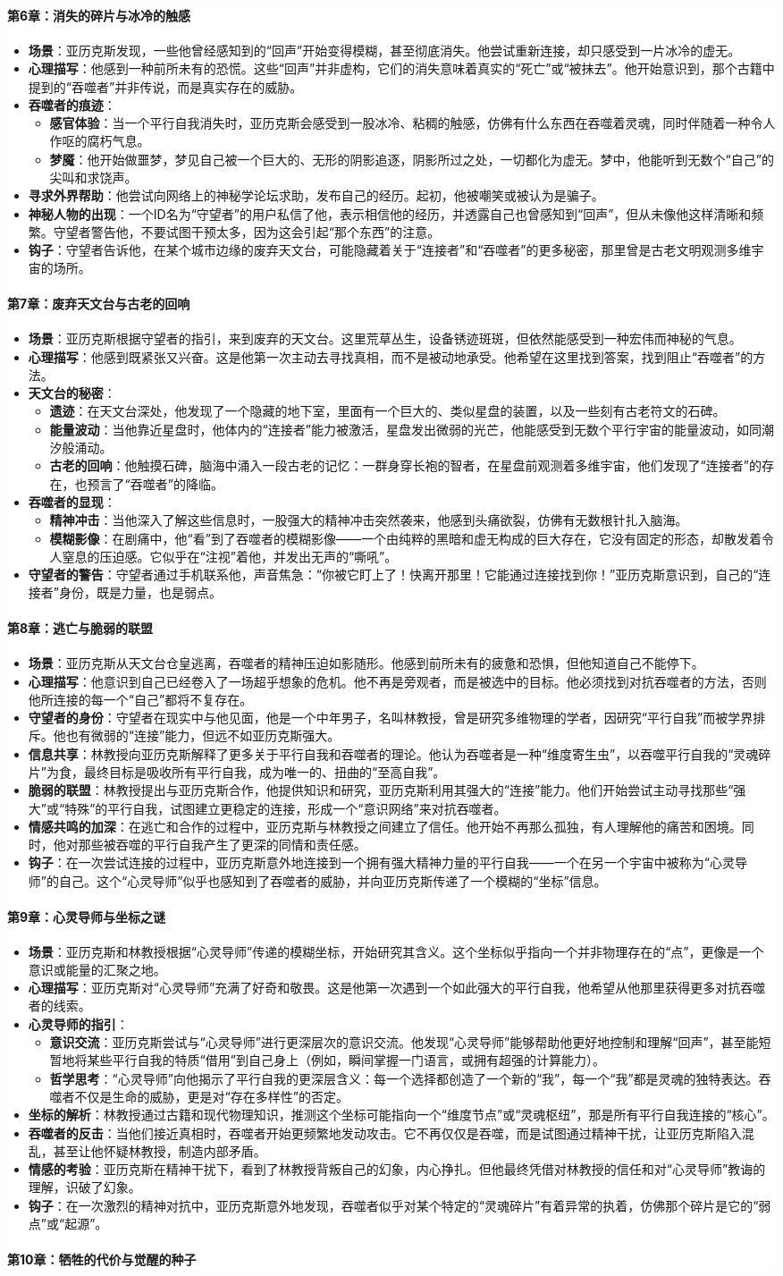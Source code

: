 #### 第6章：消失的碎片与冰冷的触感

*   **场景**：亚历克斯发现，一些他曾经感知到的“回声”开始变得模糊，甚至彻底消失。他尝试重新连接，却只感受到一片冰冷的虚无。
*   **心理描写**：他感到一种前所未有的恐慌。这些“回声”并非虚构，它们的消失意味着真实的“死亡”或“被抹去”。他开始意识到，那个古籍中提到的“吞噬者”并非传说，而是真实存在的威胁。
*   **吞噬者的痕迹**：
    *   **感官体验**：当一个平行自我消失时，亚历克斯会感受到一股冰冷、粘稠的触感，仿佛有什么东西在吞噬着灵魂，同时伴随着一种令人作呕的腐朽气息。
    *   **梦魇**：他开始做噩梦，梦见自己被一个巨大的、无形的阴影追逐，阴影所过之处，一切都化为虚无。梦中，他能听到无数个“自己”的尖叫和求饶声。
*   **寻求外界帮助**：他尝试向网络上的神秘学论坛求助，发布自己的经历。起初，他被嘲笑或被认为是骗子。
*   **神秘人物的出现**：一个ID名为“守望者”的用户私信了他，表示相信他的经历，并透露自己也曾感知到“回声”，但从未像他这样清晰和频繁。守望者警告他，不要试图干预太多，因为这会引起“那个东西”的注意。
*   **钩子**：守望者告诉他，在某个城市边缘的废弃天文台，可能隐藏着关于“连接者”和“吞噬者”的更多秘密，那里曾是古老文明观测多维宇宙的场所。

#### 第7章：废弃天文台与古老的回响

*   **场景**：亚历克斯根据守望者的指引，来到废弃的天文台。这里荒草丛生，设备锈迹斑斑，但依然能感受到一种宏伟而神秘的气息。
*   **心理描写**：他感到既紧张又兴奋。这是他第一次主动去寻找真相，而不是被动地承受。他希望在这里找到答案，找到阻止“吞噬者”的方法。
*   **天文台的秘密**：
    *   **遗迹**：在天文台深处，他发现了一个隐藏的地下室，里面有一个巨大的、类似星盘的装置，以及一些刻有古老符文的石碑。
    *   **能量波动**：当他靠近星盘时，他体内的“连接者”能力被激活，星盘发出微弱的光芒，他能感受到无数个平行宇宙的能量波动，如同潮汐般涌动。
    *   **古老的回响**：他触摸石碑，脑海中涌入一段古老的记忆：一群身穿长袍的智者，在星盘前观测着多维宇宙，他们发现了“连接者”的存在，也预言了“吞噬者”的降临。
*   **吞噬者的显现**：
    *   **精神冲击**：当他深入了解这些信息时，一股强大的精神冲击突然袭来，他感到头痛欲裂，仿佛有无数根针扎入脑海。
    *   **模糊影像**：在剧痛中，他“看”到了吞噬者的模糊影像——一个由纯粹的黑暗和虚无构成的巨大存在，它没有固定的形态，却散发着令人窒息的压迫感。它似乎在“注视”着他，并发出无声的“嘶吼”。
*   **守望者的警告**：守望者通过手机联系他，声音焦急：“你被它盯上了！快离开那里！它能通过连接找到你！”亚历克斯意识到，自己的“连接者”身份，既是力量，也是弱点。

#### 第8章：逃亡与脆弱的联盟

*   **场景**：亚历克斯从天文台仓皇逃离，吞噬者的精神压迫如影随形。他感到前所未有的疲惫和恐惧，但他知道自己不能停下。
*   **心理描写**：他意识到自己已经卷入了一场超乎想象的危机。他不再是旁观者，而是被选中的目标。他必须找到对抗吞噬者的方法，否则他所连接的每一个“自己”都将不复存在。
*   **守望者的身份**：守望者在现实中与他见面，他是一个中年男子，名叫林教授，曾是研究多维物理的学者，因研究“平行自我”而被学界排斥。他也有微弱的“连接”能力，但远不如亚历克斯强大。
*   **信息共享**：林教授向亚历克斯解释了更多关于平行自我和吞噬者的理论。他认为吞噬者是一种“维度寄生虫”，以吞噬平行自我的“灵魂碎片”为食，最终目标是吸收所有平行自我，成为唯一的、扭曲的“至高自我”。
*   **脆弱的联盟**：林教授提出与亚历克斯合作，他提供知识和研究，亚历克斯利用其强大的“连接”能力。他们开始尝试主动寻找那些“强大”或“特殊”的平行自我，试图建立更稳定的连接，形成一个“意识网络”来对抗吞噬者。
*   **情感共鸣的加深**：在逃亡和合作的过程中，亚历克斯与林教授之间建立了信任。他开始不再那么孤独，有人理解他的痛苦和困境。同时，他对那些被吞噬的平行自我产生了更深的同情和责任感。
*   **钩子**：在一次尝试连接的过程中，亚历克斯意外地连接到一个拥有强大精神力量的平行自我——一个在另一个宇宙中被称为“心灵导师”的自己。这个“心灵导师”似乎也感知到了吞噬者的威胁，并向亚历克斯传递了一个模糊的“坐标”信息。

#### 第9章：心灵导师与坐标之谜

*   **场景**：亚历克斯和林教授根据“心灵导师”传递的模糊坐标，开始研究其含义。这个坐标似乎指向一个并非物理存在的“点”，更像是一个意识或能量的汇聚之地。
*   **心理描写**：亚历克斯对“心灵导师”充满了好奇和敬畏。这是他第一次遇到一个如此强大的平行自我，他希望从他那里获得更多对抗吞噬者的线索。
*   **心灵导师的指引**：
    *   **意识交流**：亚历克斯尝试与“心灵导师”进行更深层次的意识交流。他发现“心灵导师”能够帮助他更好地控制和理解“回声”，甚至能短暂地将某些平行自我的特质“借用”到自己身上（例如，瞬间掌握一门语言，或拥有超强的计算能力）。
    *   **哲学思考**：“心灵导师”向他揭示了平行自我的更深层含义：每一个选择都创造了一个新的“我”，每一个“我”都是灵魂的独特表达。吞噬者不仅是生命的威胁，更是对“存在多样性”的否定。
*   **坐标的解析**：林教授通过古籍和现代物理知识，推测这个坐标可能指向一个“维度节点”或“灵魂枢纽”，那是所有平行自我连接的“核心”。
*   **吞噬者的反击**：当他们接近真相时，吞噬者开始更频繁地发动攻击。它不再仅仅是吞噬，而是试图通过精神干扰，让亚历克斯陷入混乱，甚至让他怀疑林教授，制造内部矛盾。
*   **情感的考验**：亚历克斯在精神干扰下，看到了林教授背叛自己的幻象，内心挣扎。但他最终凭借对林教授的信任和对“心灵导师”教诲的理解，识破了幻象。
*   **钩子**：在一次激烈的精神对抗中，亚历克斯意外地发现，吞噬者似乎对某个特定的“灵魂碎片”有着异常的执着，仿佛那个碎片是它的“弱点”或“起源”。

#### 第10章：牺牲的代价与觉醒的种子
